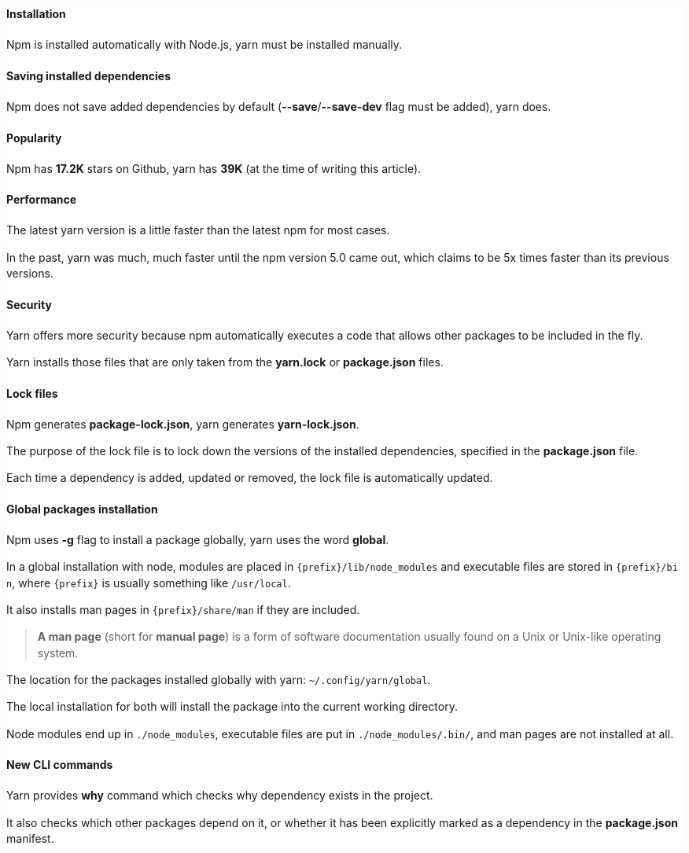 #### Installation

Npm is installed automatically with Node.js, yarn must be installed manually.

#### Saving installed dependencies

Npm does not save added dependencies by default (**\--save**/**\--save-dev** flag must be added), yarn does.

#### Popularity

Npm has **17.2K** stars on Github, yarn has **39K** (at the time of writing this article).

#### Performance

The latest yarn version is a little faster than the latest npm for most cases.

In the past, yarn was much, much faster until the npm version 5.0 came out, which claims to be 5x times faster than its previous versions.

#### Security

Yarn offers more security because npm automatically executes a code that allows other packages to be included in the fly.

Yarn installs those files that are only taken from the **yarn.lock** or **package.json** files. 

#### Lock files

Npm generates **package-lock.json**, yarn generates **yarn-lock.json**.

The purpose of the lock file is to lock down the versions of the installed dependencies, specified in the **package.json** file.

Each time a dependency is added, updated or removed, the lock file is automatically updated.

#### Global packages installation

Npm uses **\-g** flag to install a package globally, yarn uses the word **global**.

In a global installation with node, modules are placed in `{prefix}/lib/node_modules` and executable files are stored in `{prefix}/bin`, where `{prefix}` is usually something like `/usr/local`. 

It also installs man pages in `{prefix}/share/man` if they are included.

> **A man page** (short for **manual page**) is a form of software documentation usually found on a Unix or Unix-like operating system.

The location for the packages installed globally with yarn: `~/.config/yarn/global`.

The local installation for both will install the package into the current working directory. 

Node modules end up in `./node_modules`, executable files are put in `./node_modules/.bin/`, and man pages are not installed at all.

#### New CLI commands

Yarn provides **why** command which checks why dependency exists in the project.

It also checks which other packages depend on it, or whether it has been explicitly marked as a dependency in the **package.json** manifest.
